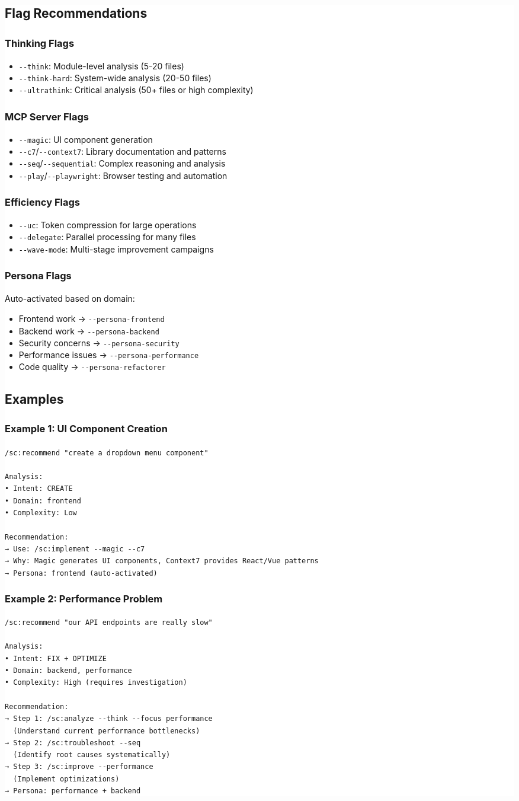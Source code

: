## Flag Recommendations

### Thinking Flags
- `--think`: Module-level analysis (5-20 files)
- `--think-hard`: System-wide analysis (20-50 files)
- `--ultrathink`: Critical analysis (50+ files or high complexity)

### MCP Server Flags
- `--magic`: UI component generation
- `--c7`/`--context7`: Library documentation and patterns
- `--seq`/`--sequential`: Complex reasoning and analysis
- `--play`/`--playwright`: Browser testing and automation

### Efficiency Flags
- `--uc`: Token compression for large operations
- `--delegate`: Parallel processing for many files
- `--wave-mode`: Multi-stage improvement campaigns

### Persona Flags
Auto-activated based on domain:
- Frontend work → `--persona-frontend`
- Backend work → `--persona-backend`
- Security concerns → `--persona-security`
- Performance issues → `--persona-performance`
- Code quality → `--persona-refactorer`

## Examples

### Example 1: UI Component Creation
```
/sc:recommend "create a dropdown menu component"

Analysis:
• Intent: CREATE
• Domain: frontend
• Complexity: Low

Recommendation:
→ Use: /sc:implement --magic --c7
→ Why: Magic generates UI components, Context7 provides React/Vue patterns
→ Persona: frontend (auto-activated)
```

### Example 2: Performance Problem
```
/sc:recommend "our API endpoints are really slow"

Analysis:
• Intent: FIX + OPTIMIZE
• Domain: backend, performance
• Complexity: High (requires investigation)

Recommendation:
→ Step 1: /sc:analyze --think --focus performance
  (Understand current performance bottlenecks)
→ Step 2: /sc:troubleshoot --seq
  (Identify root causes systematically)
→ Step 3: /sc:improve --performance
  (Implement optimizations)
→ Persona: performance + backend
```
